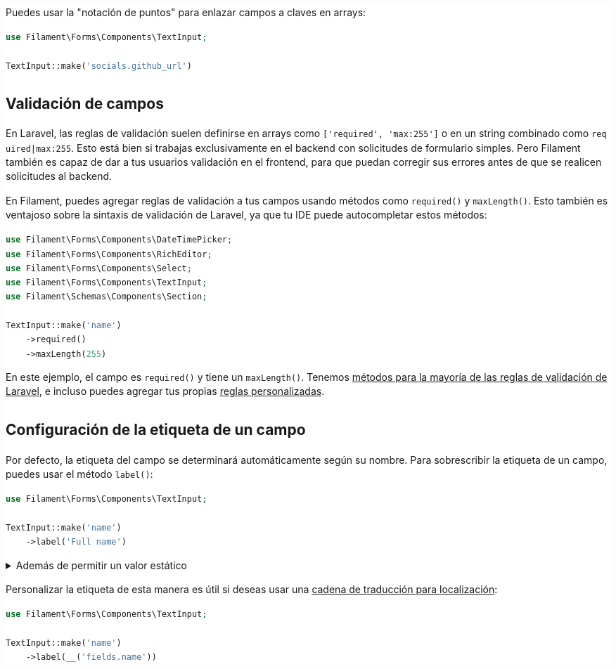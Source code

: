 Puedes usar la "notación de puntos" para enlazar campos a claves en arrays:

```php
use Filament\Forms\Components\TextInput;

TextInput::make('socials.github_url')
```

## Validación de campos

En Laravel, las reglas de validación suelen definirse en arrays como `['required', 'max:255']` o en un string combinado como `required|max:255`. Esto está bien si trabajas exclusivamente en el backend con solicitudes de formulario simples. Pero Filament también es capaz de dar a tus usuarios validación en el frontend, para que puedan corregir sus errores antes de que se realicen solicitudes al backend.

En Filament, puedes agregar reglas de validación a tus campos usando métodos como `required()` y `maxLength()`. Esto también es ventajoso sobre la sintaxis de validación de Laravel, ya que tu IDE puede autocompletar estos métodos:

```php
use Filament\Forms\Components\DateTimePicker;
use Filament\Forms\Components\RichEditor;
use Filament\Forms\Components\Select;
use Filament\Forms\Components\TextInput;
use Filament\Schemas\Components\Section;

TextInput::make('name')
    ->required()
    ->maxLength(255)
```

En este ejemplo, el campo es `required()` y tiene un `maxLength()`. Tenemos [métodos para la mayoría de las reglas de validación de Laravel](validation#available-rules), e incluso puedes agregar tus propias [reglas personalizadas](validation#custom-rules).

## Configuración de la etiqueta de un campo

Por defecto, la etiqueta del campo se determinará automáticamente según su nombre. Para sobrescribir la etiqueta de un campo, puedes usar el método `label()`:

```php
use Filament\Forms\Components\TextInput;

TextInput::make('name')
    ->label('Full name')
```

<details><summary>Además de permitir un valor estático</summary></details>

Personalizar la etiqueta de esta manera es útil si deseas usar una [cadena de traducción para localización](https://laravel.com/docs/localization#retrieving-translation-strings):

```php
use Filament\Forms\Components\TextInput;

TextInput::make('name')
    ->label(__('fields.name'))
```
